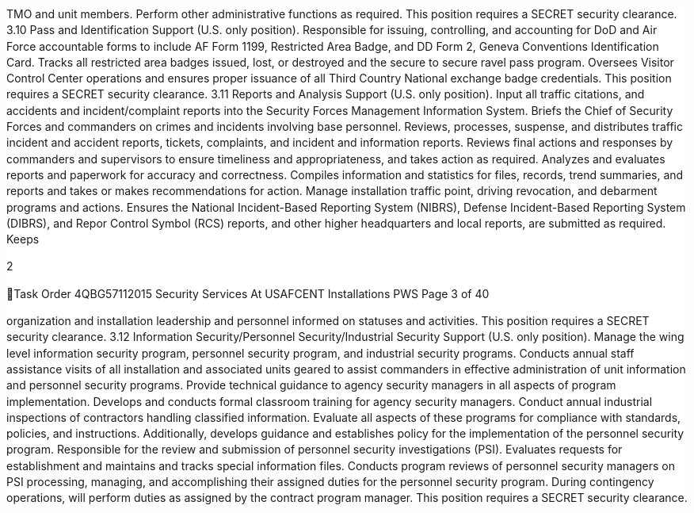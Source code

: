 TMO and unit members. Perform other administrative functions as required. This position requires a SECRET security
clearance.
3.10 Pass and Identification Support (U.S. only position). Responsible for issuing, controlling, and accounting for
DoD and Air Force accountable forms to include AF Form 1199, Restricted Area Badge, and DD Form 2, Geneva
Conventions Identification Card. Tracks all restricted area badges issued, lost, or destroyed and the secure to secure
ravel pass program. Oversees Visitor Control Center operations and ensures proper issuance of all Third Country
National exchange badge credentials. This position requires a SECRET security clearance.
3.11 Reports and Analysis Support (U.S. only position). Input all traffic citations, and accidents and
incident/complaint reports into the Security Forces Management Information System. Briefs the Chief of Security
Forces and commanders on crimes and incidents involving base personnel. Reviews, processes, suspense, and
distributes traffic incident and accident reports, tickets, complaints, and incident and information reports. Reviews
final actions and responses by commanders and supervisors to ensure timeliness and appropriateness, and takes
action as required. Analyzes and evaluates reports and paperwork for accuracy and correctness. Compiles
information and statistics for files, records, trend summaries, and reports and takes or makes recommendations for
action. Manage installation traffic point, driving revocation, and debarment programs and actions. Ensures the
National Incident-Based Reporting System (NIBRS), Defense Incident-Based Reporting System (DIBRS), and Repor
Control Symbol (RCS) reports, and other higher headquarters and local reports, are submitted as required. Keeps

2

Task Order 4QBG57112015 Security Services At USAFCENT Installations PWS
Page 3 of 40

organization and installation leadership and personnel informed on statuses and activities. This position requires a
SECRET security clearance.
3.12 Information Security/Personnel Security/Industrial Security Support (U.S. only position). Manage the wing
level information security program, personnel security program, and industrial security programs. Conducts annual
staff assistance visits of all installation and associated units geared to assist commanders in effective administration
of unit information and personnel security programs. Provide technical guidance to agency security managers in all
aspects of program implementation. Develops and conducts formal classroom training for agency security
managers. Conduct annual industrial inspections of contractors handling classified information. Evaluate all aspects
of these programs for compliance with standards, policies, and instructions. Additionally, develops guidance and
establishes policy for the implementation of the personnel security program. Responsible for the review and
submission of personnel security investigations (PSI). Evaluates requests for establishment and maintains and tracks
special information files. Conducts program reviews of personnel security managers on PSI processing, managing,
and accomplishing their assigned duties for the personnel security program. During contingency operations, will
perform duties as assigned by the contract program manager. This position requires a SECRET security clearance.